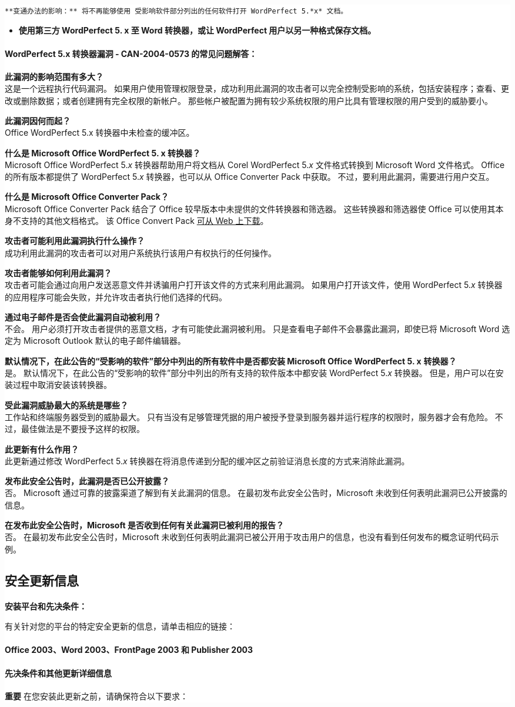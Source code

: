     **变通办法的影响：** 将不再能够使用 受影响软件部分列出的任何软件打开 WordPerfect 5.*x* 文档。

-   **使用第三方 WordPerfect 5. x 至 Word 转换器，或让 WordPerfect 用户以另一种格式保存文档。**  

#### WordPerfect 5.x 转换器漏洞 - CAN-2004-0573 的常见问题解答：

**此漏洞的影响范围有多大？**  
这是一个远程执行代码漏洞。 如果用户使用管理权限登录，成功利用此漏洞的攻击者可以完全控制受影响的系统，包括安装程序；查看、更改或删除数据；或者创建拥有完全权限的新帐户。 那些帐户被配置为拥有较少系统权限的用户比具有管理权限的用户受到的威胁要小。

**此漏洞因何而起？**  
Office WordPerfect 5.x 转换器中未检查的缓冲区。

**什么是 Microsoft Office WordPerfect 5. x 转换器？**  
Microsoft Office WordPerfect 5.*x* 转换器帮助用户将文档从 Corel WordPerfect 5.*x* 文件格式转换到 Microsoft Word 文件格式。 Office 的所有版本都提供了 WordPerfect 5.*x* 转换器，也可以从 Office Converter Pack 中获取。 不过，要利用此漏洞，需要进行用户交互。

**什么是 Microsoft Office Converter Pack？**  
Microsoft Office Converter Pack 结合了 Office 较早版本中未提供的文件转换器和筛选器。 这些转换器和筛选器使 Office 可以使用其本身不支持的其他文档格式。 该 Office Convert Pack [可从 Web 上下载](http://go.microsoft.com/fwlink/?linkid=34318)。

**攻击者可能利用此漏洞执行什么操作？**  
成功利用此漏洞的攻击者可以对用户系统执行该用户有权执行的任何操作。

**攻击者能够如何利用此漏洞？**  
攻击者可能会通过向用户发送恶意文件并诱骗用户打开该文件的方式来利用此漏洞。 如果用户打开该文件，使用 WordPerfect 5.*x* 转换器的应用程序可能会失败，并允许攻击者执行他们选择的代码。

**通过电子邮件是否会使此漏洞自动被利用？**  
不会。 用户必须打开攻击者提供的恶意文档，才有可能使此漏洞被利用。 只是查看电子邮件不会暴露此漏洞，即使已将 Microsoft Word 选定为 Microsoft Outlook 默认的电子邮件编辑器。

**默认情况下，在此公告的“受影响的软件”部分中列出的所有软件中是否都安装 Microsoft Office WordPerfect 5. x** **转换器？**  
是。 默认情况下，在此公告的“受影响的软件”部分中列出的所有支持的软件版本中都安装 WordPerfect 5.*x* 转换器。 但是，用户可以在安装过程中取消安装该转换器。

**受此漏洞威胁最大的系统是哪些？**  
工作站和终端服务器受到的威胁最大。 只有当没有足够管理凭据的用户被授予登录到服务器并运行程序的权限时，服务器才会有危险。 不过，最佳做法是不要授予这样的权限。

**此更新有什么作用？**  
此更新通过修改 WordPerfect 5.*x* 转换器在将消息传递到分配的缓冲区之前验证消息长度的方式来消除此漏洞。

**发布此安全公告时，此漏洞是否已公开披露？**  
否。 Microsoft 通过可靠的披露渠道了解到有关此漏洞的信息。 在最初发布此安全公告时，Microsoft 未收到任何表明此漏洞已公开披露的信息。

**在发布此安全公告时，Microsoft 是否收到任何有关此漏洞已被利用的报告？**  
否。 在最初发布此安全公告时，Microsoft 未收到任何表明此漏洞已被公开用于攻击用户的信息，也没有看到任何发布的概念证明代码示例。

安全更新信息
------------

**安装平台和先决条件：**  

有关针对您的平台的特定安全更新的信息，请单击相应的链接：

#### Office 2003、Word 2003、FrontPage 2003 和 Publisher 2003

#### 先决条件和其他更新详细信息

**重要** 在您安装此更新之前，请确保符合以下要求：
